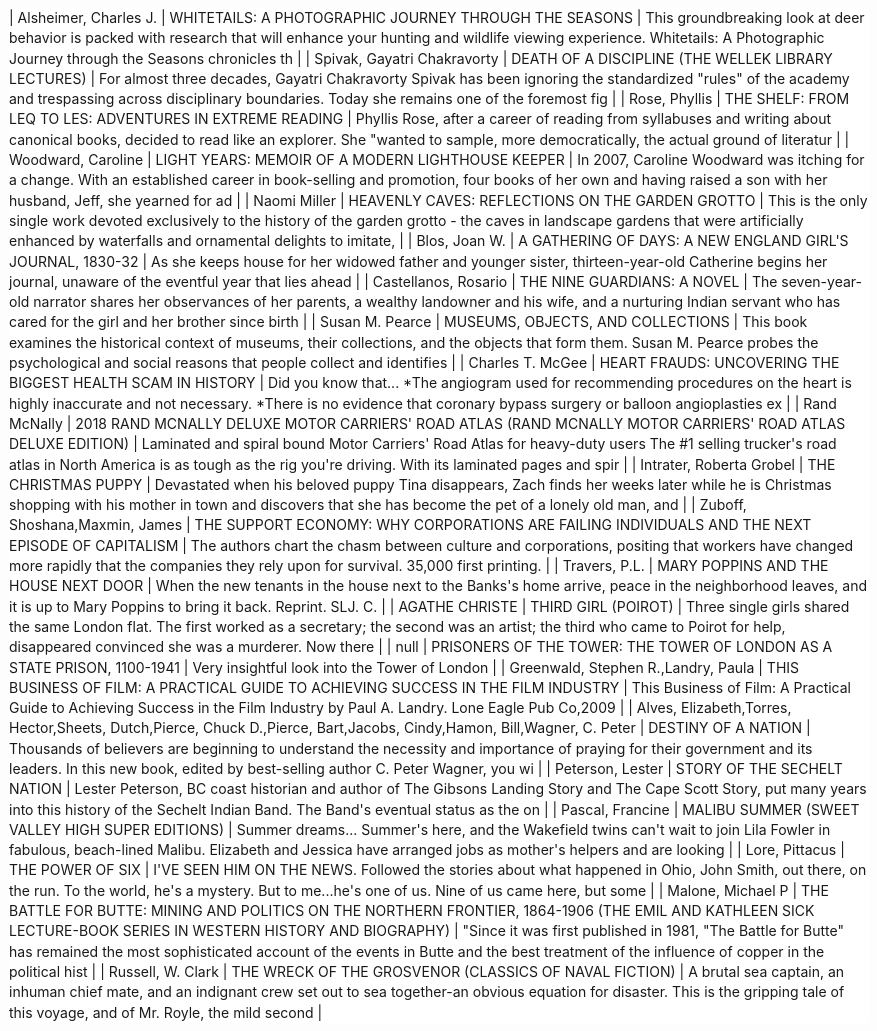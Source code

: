| Alsheimer, Charles J. | WHITETAILS: A PHOTOGRAPHIC JOURNEY THROUGH THE SEASONS |  This groundbreaking look at deer behavior is packed with research that will enhance your hunting and wildlife viewing experience.  Whitetails: A Photographic Journey through the Seasons chronicles th |
| Spivak, Gayatri Chakravorty | DEATH OF A DISCIPLINE (THE WELLEK LIBRARY LECTURES) | For almost three decades, Gayatri Chakravorty Spivak has been ignoring the standardized "rules" of the academy and trespassing across disciplinary boundaries. Today she remains one of the foremost fig |
| Rose, Phyllis | THE SHELF: FROM LEQ TO LES: ADVENTURES IN EXTREME READING |  Phyllis Rose, after a career of reading from syllabuses and writing about canonical books, decided to read like an explorer. She "wanted to sample, more democratically, the actual ground of literatur |
| Woodward, Caroline | LIGHT YEARS: MEMOIR OF A MODERN LIGHTHOUSE KEEPER |  In 2007, Caroline Woodward was itching for a change. With an established career in book-selling and promotion, four books of her own and having raised a son with her husband, Jeff, she yearned for ad |
| Naomi Miller | HEAVENLY CAVES: REFLECTIONS ON THE GARDEN GROTTO | This is the only single work devoted exclusively to the history of the garden grotto - the caves in landscape gardens that were artificially enhanced by waterfalls and ornamental delights to imitate,  |
| Blos, Joan W. | A GATHERING OF DAYS: A NEW ENGLAND GIRL'S JOURNAL, 1830-32 | As she keeps house for her widowed father and younger sister, thirteen-year-old Catherine begins her journal, unaware of the eventful year that lies ahead |
| Castellanos, Rosario | THE NINE GUARDIANS: A NOVEL | The seven-year-old narrator shares her observances of her parents, a wealthy landowner and his wife, and a nurturing Indian servant who has cared for the girl and her brother since birth |
| Susan M. Pearce | MUSEUMS, OBJECTS, AND COLLECTIONS | This book examines the historical context of museums, their collections, and the objects that form them. Susan M. Pearce probes the psychological and social reasons that people collect and identifies  |
| Charles T. McGee | HEART FRAUDS: UNCOVERING THE BIGGEST HEALTH SCAM IN HISTORY | Did you know that... *The angiogram used for recommending procedures on the heart is highly inaccurate and not necessary. *There is no evidence that coronary bypass surgery or balloon angioplasties ex |
| Rand McNally | 2018 RAND MCNALLY DELUXE MOTOR CARRIERS' ROAD ATLAS (RAND MCNALLY MOTOR CARRIERS' ROAD ATLAS DELUXE EDITION) | Laminated and spiral bound Motor Carriers' Road Atlas for heavy-duty users The #1 selling trucker's road atlas in North America is as tough as the rig you're driving. With its laminated pages and spir |
| Intrater, Roberta Grobel | THE CHRISTMAS PUPPY | Devastated when his beloved puppy Tina disappears, Zach finds her weeks later while he is Christmas shopping with his mother in town and discovers that she has become the pet of a lonely old man, and  |
| Zuboff, Shoshana,Maxmin, James | THE SUPPORT ECONOMY: WHY CORPORATIONS ARE FAILING INDIVIDUALS AND THE NEXT EPISODE OF CAPITALISM | The authors chart the chasm between culture and corporations, positing that workers have changed more rapidly that the companies they rely upon for survival. 35,000 first printing. |
| Travers, P.L. | MARY POPPINS AND THE HOUSE NEXT DOOR | When the new tenants in the house next to the Banks's home arrive, peace in the neighborhood leaves, and it is up to Mary Poppins to bring it back. Reprint. SLJ. C.  |
| AGATHE CHRISTE | THIRD GIRL (POIROT) |  Three single girls shared the same London flat. The first worked as a secretary; the second was an artist; the third who came to Poirot for help, disappeared convinced she was a murderer.  Now there  |
| null | PRISONERS OF THE TOWER: THE TOWER OF LONDON AS A STATE PRISON, 1100-1941 | Very insightful look into the Tower of London |
| Greenwald, Stephen R.,Landry, Paula | THIS BUSINESS OF FILM: A PRACTICAL GUIDE TO ACHIEVING SUCCESS IN THE FILM INDUSTRY | This Business of Film: A Practical Guide to Achieving Success in the Film Industry by Paul A. Landry. Lone Eagle Pub Co,2009 |
| Alves, Elizabeth,Torres, Hector,Sheets, Dutch,Pierce, Chuck D.,Pierce, Bart,Jacobs, Cindy,Hamon, Bill,Wagner, C. Peter | DESTINY OF A NATION | Thousands of believers are beginning to understand the necessity and importance of praying for their government and its leaders. In this new book, edited by best-selling author C. Peter Wagner, you wi |
| Peterson, Lester | STORY OF THE SECHELT NATION | Lester Peterson, BC coast historian and author of The Gibsons Landing Story and The Cape Scott Story, put many years into this history of the Sechelt Indian Band.  The Band's eventual status as the on |
| Pascal, Francine | MALIBU SUMMER (SWEET VALLEY HIGH SUPER EDITIONS) | Summer dreams... Summer's here,  and the Wakefield twins can't wait to join Lila  Fowler in fabulous, beach-lined Malibu. Elizabeth  and Jessica have arranged jobs as mother's helpers  and are looking |
| Lore, Pittacus | THE POWER OF SIX | I'VE SEEN HIM ON THE NEWS. Followed the stories about what happened in Ohio, John Smith, out there, on the run. To the world, he's a mystery. But to me...he's one of us. Nine of us came here, but some |
| Malone, Michael P | THE BATTLE FOR BUTTE: MINING AND POLITICS ON THE NORTHERN FRONTIER, 1864-1906 (THE EMIL AND KATHLEEN SICK LECTURE-BOOK SERIES IN WESTERN HISTORY AND BIOGRAPHY) | "Since it was first published in 1981, "The Battle for Butte" has remained the most sophisticated account of the events in Butte and the best treatment of the influence of copper in the political hist |
| Russell, W. Clark | THE WRECK OF THE GROSVENOR (CLASSICS OF NAVAL FICTION) | A brutal sea captain, an inhuman chief mate, and an indignant crew set out to sea together-an obvious equation for disaster. This is the gripping tale of this voyage, and of Mr. Royle, the mild second |